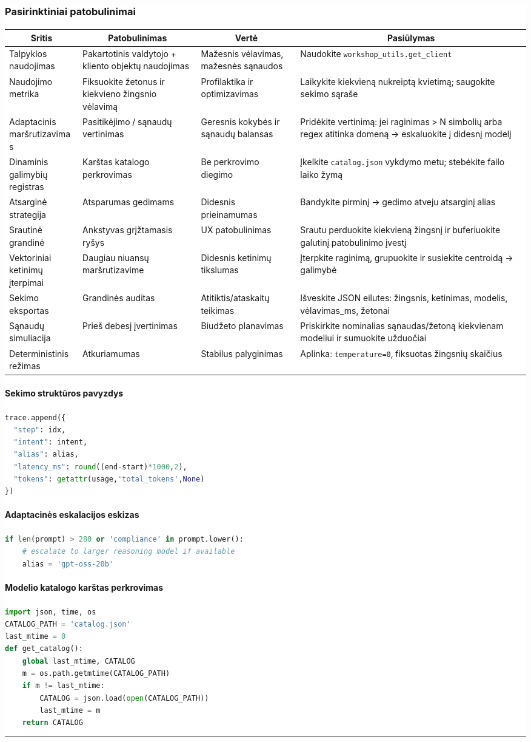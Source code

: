 ### Pasirinktiniai patobulinimai

| Sritis | Patobulinimas | Vertė | Pasiūlymas |
|--------|--------------|-------|-----------|
| Talpyklos naudojimas | Pakartotinis valdytojo + kliento objektų naudojimas | Mažesnis vėlavimas, mažesnės sąnaudos | Naudokite `workshop_utils.get_client` |
| Naudojimo metrika | Fiksuokite žetonus ir kiekvieno žingsnio vėlavimą | Profilaktika ir optimizavimas | Laikykite kiekvieną nukreiptą kvietimą; saugokite sekimo sąraše |
| Adaptacinis maršrutizavimas | Pasitikėjimo / sąnaudų vertinimas | Geresnis kokybės ir sąnaudų balansas | Pridėkite vertinimą: jei raginimas > N simbolių arba regex atitinka domeną → eskaluokite į didesnį modelį |
| Dinaminis galimybių registras | Karštas katalogo perkrovimas | Be perkrovimo diegimo | Įkelkite `catalog.json` vykdymo metu; stebėkite failo laiko žymą |
| Atsarginė strategija | Atsparumas gedimams | Didesnis prieinamumas | Bandykite pirminį → gedimo atveju atsarginį alias |
| Srautinė grandinė | Ankstyvas grįžtamasis ryšys | UX patobulinimas | Srautu perduokite kiekvieną žingsnį ir buferiuokite galutinį patobulinimo įvestį |
| Vektoriniai ketinimų įterpimai | Daugiau niuansų maršrutizavime | Didesnis ketinimų tikslumas | Įterpkite raginimą, grupuokite ir susiekite centroidą → galimybė |
| Sekimo eksportas | Grandinės auditas | Atitiktis/ataskaitų teikimas | Išveskite JSON eilutes: žingsnis, ketinimas, modelis, vėlavimas_ms, žetonai |
| Sąnaudų simuliacija | Prieš debesį įvertinimas | Biudžeto planavimas | Priskirkite nominalias sąnaudas/žetoną kiekvienam modeliui ir sumuokite užduočiai |
| Deterministinis režimas | Atkuriamumas | Stabilus palyginimas | Aplinka: `temperature=0`, fiksuotas žingsnių skaičius |

#### Sekimo struktūros pavyzdys

```python
trace.append({
  "step": idx,
  "intent": intent,
  "alias": alias,
  "latency_ms": round((end-start)*1000,2),
  "tokens": getattr(usage,'total_tokens',None)
})
```


#### Adaptacinės eskalacijos eskizas

```python
if len(prompt) > 280 or 'compliance' in prompt.lower():
    # escalate to larger reasoning model if available
    alias = 'gpt-oss-20b'
```


#### Modelio katalogo karštas perkrovimas

```python
import json, time, os
CATALOG_PATH = 'catalog.json'
last_mtime = 0
def get_catalog():
    global last_mtime, CATALOG
    m = os.path.getmtime(CATALOG_PATH)
    if m != last_mtime:
        CATALOG = json.load(open(CATALOG_PATH))
        last_mtime = m
    return CATALOG
```

---
